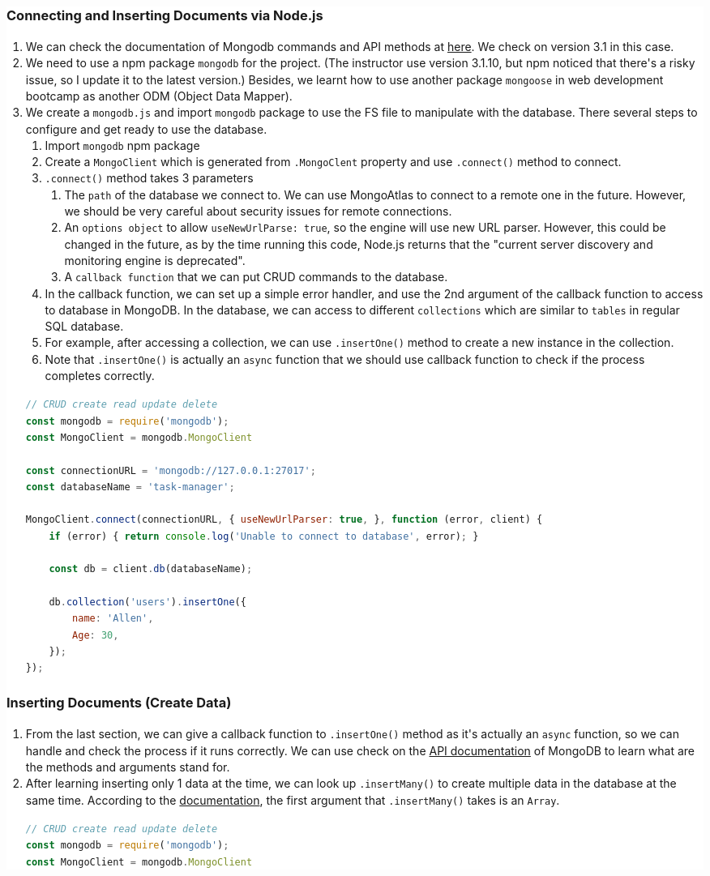 ### Connecting and Inserting Documents via Node.js
1. We can check the documentation of Mongodb commands and API methods at [here](http://mongodb.github.io/node-mongodb-native/3.1/api/). We check on version 3.1 in this case. 
1. We need to use a npm package `mongodb` for the project. (The instructor use version 3.1.10, but npm noticed that there's a risky issue, so I update it to the latest version.) Besides, we learnt how to use another package `mongoose` in web development bootcamp as another ODM (Object Data Mapper). 
1. We create a `mongodb.js` and import `mongodb` package to use the FS file to manipulate with the database. There several steps to configure and get ready to use the database. 
    1. Import `mongodb` npm package 
    1. Create a `MongoClient` which is generated from `.MongoClent` property and use `.connect()` method to connect. 
    1. `.connect()` method takes 3 parameters
        1. The `path` of the database we connect to. We can use MongoAtlas to connect to a remote one in the future. However, we should be very careful about security issues for remote connections.  
        1. An `options object` to allow `useNewUrlParse: true`, so the engine will use new URL parser. However, this could be changed in the future, as by the time running this code, Node.js returns that the "current server discovery and monitoring engine is deprecated". 
        1. A `callback function` that we can put CRUD commands to the database. 
    1. In the callback function, we can set up a simple error handler, and use the 2nd argument of the callback function to access to database in MongoDB. In the database, we can access to different `collections` which are similar to `tables` in regular SQL database. 
    1. For example, after accessing a collection, we can use `.insertOne()` method to create a new instance in the collection. 
    1. Note that `.insertOne()` is actually an `async` function that we should use callback function to check if the process completes correctly. 
    ```js 
    // CRUD create read update delete
    const mongodb = require('mongodb');
    const MongoClient = mongodb.MongoClient

    const connectionURL = 'mongodb://127.0.0.1:27017';
    const databaseName = 'task-manager';

    MongoClient.connect(connectionURL, { useNewUrlParser: true, }, function (error, client) {
        if (error) { return console.log('Unable to connect to database', error); }

        const db = client.db(databaseName);

        db.collection('users').insertOne({
            name: 'Allen',
            Age: 30,
        });
    });
    ```

### Inserting Documents (Create Data)
1. From the last section, we can give a callback function to `.insertOne()` method as it's actually an `async` function, so we can handle and check the process if it runs correctly. We can use check on the [API documentation](http://mongodb.github.io/node-mongodb-native/3.1/api/Collection.html#~insertOneWriteOpResult) of MongoDB to learn what are the methods and arguments stand for. 
1. After learning inserting only 1 data at the time, we can look up `.insertMany()` to create multiple data in the database at the same time. According to the [documentation](http://mongodb.github.io/node-mongodb-native/3.1/api/Collection.html#insertMany), the first argument that `.insertMany()` takes is an `Array`. 
    ```js 
    // CRUD create read update delete
    const mongodb = require('mongodb');
    const MongoClient = mongodb.MongoClient
